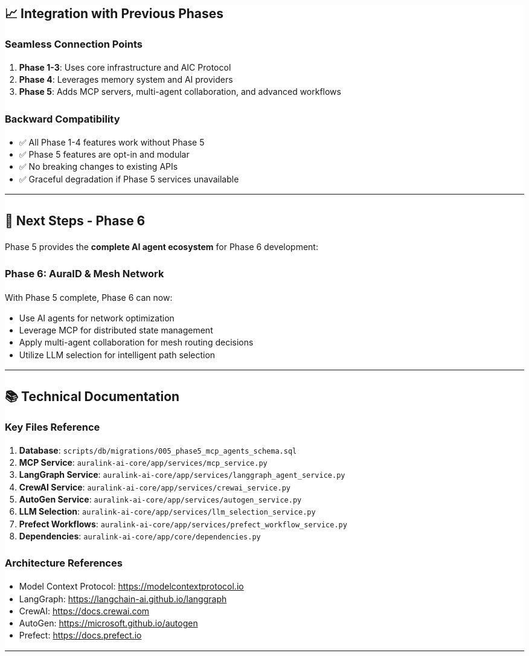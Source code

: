 
## 📈 Integration with Previous Phases

### Seamless Connection Points

1. **Phase 1-3**: Uses core infrastructure and AIC Protocol
2. **Phase 4**: Leverages memory system and AI providers
3. **Phase 5**: Adds MCP servers, multi-agent collaboration, and advanced workflows

### Backward Compatibility

- ✅ All Phase 1-4 features work without Phase 5
- ✅ Phase 5 features are opt-in and modular
- ✅ No breaking changes to existing APIs
- ✅ Graceful degradation if Phase 5 services unavailable

---

## 🔄 Next Steps - Phase 6

Phase 5 provides the **complete AI agent ecosystem** for Phase 6 development:

### Phase 6: AuraID & Mesh Network

With Phase 5 complete, Phase 6 can now:
- Use AI agents for network optimization
- Leverage MCP for distributed state management
- Apply multi-agent collaboration for mesh routing decisions
- Utilize LLM selection for intelligent path selection

---

## 📚 Technical Documentation

### Key Files Reference

1. **Database**: `scripts/db/migrations/005_phase5_mcp_agents_schema.sql`
2. **MCP Service**: `auralink-ai-core/app/services/mcp_service.py`
3. **LangGraph Service**: `auralink-ai-core/app/services/langgraph_agent_service.py`
4. **CrewAI Service**: `auralink-ai-core/app/services/crewai_service.py`
5. **AutoGen Service**: `auralink-ai-core/app/services/autogen_service.py`
6. **LLM Selection**: `auralink-ai-core/app/services/llm_selection_service.py`
7. **Prefect Workflows**: `auralink-ai-core/app/services/prefect_workflow_service.py`
8. **Dependencies**: `auralink-ai-core/app/core/dependencies.py`

### Architecture References

- Model Context Protocol: https://modelcontextprotocol.io
- LangGraph: https://langchain-ai.github.io/langgraph
- CrewAI: https://docs.crewai.com
- AutoGen: https://microsoft.github.io/autogen
- Prefect: https://docs.prefect.io

---